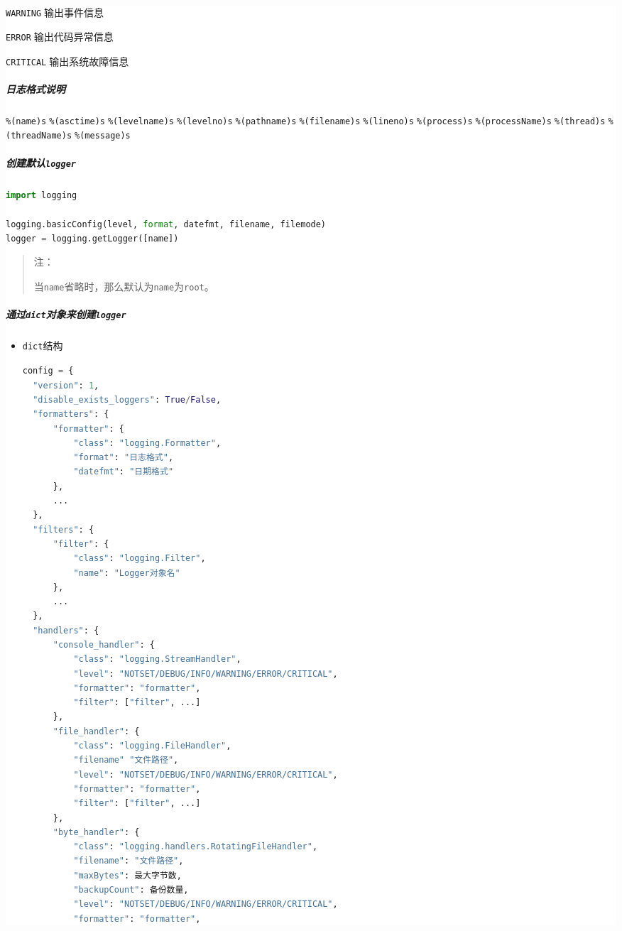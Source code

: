 `WARNING` 输出事件信息

`ERROR` 输出代码异常信息

`CRITICAL` 输出系统故障信息

##### 日志格式说明

`%(name)s` `%(asctime)s` `%(levelname)s` `%(levelno)s` `%(pathname)s` `%(filename)s` `%(lineno)s` `%(process)s` `%(processName)s` `%(thread)s` `%(threadName)s` `%(message)s`

##### 创建默认`logger`

```python
import logging

logging.basicConfig(level, format, datefmt, filename, filemode)
logger = logging.getLogger([name])
```

> 注：
>
> 当`name`省略时，那么默认为`name`为`root`。

##### 通过`dict`对象来创建`logger`

* `dict`结构

    ```python
    config = {
      "version": 1,
      "disable_exists_loggers": True/False,
      "formatters": {
          "formatter": {
              "class": "logging.Formatter",
              "format": "日志格式",
              "datefmt": "日期格式"  
          },
          ...
      },
      "filters": {
          "filter": {
              "class": "logging.Filter",
              "name": "Logger对象名"
          },
          ...
      },
      "handlers": {
          "console_handler": {
              "class": "logging.StreamHandler",
              "level": "NOTSET/DEBUG/INFO/WARNING/ERROR/CRITICAL",
              "formatter": "formatter",
              "filter": ["filter", ...]
          },
          "file_handler": {
              "class": "logging.FileHandler",
              "filename" "文件路径",
              "level": "NOTSET/DEBUG/INFO/WARNING/ERROR/CRITICAL",
              "formatter": "formatter",
              "filter": ["filter", ...]
          },
          "byte_handler": {
              "class": "logging.handlers.RotatingFileHandler",
              "filename": "文件路径",
              "maxBytes": 最大字节数,
              "backupCount": 备份数量,
              "level": "NOTSET/DEBUG/INFO/WARNING/ERROR/CRITICAL",
              "formatter": "formatter",